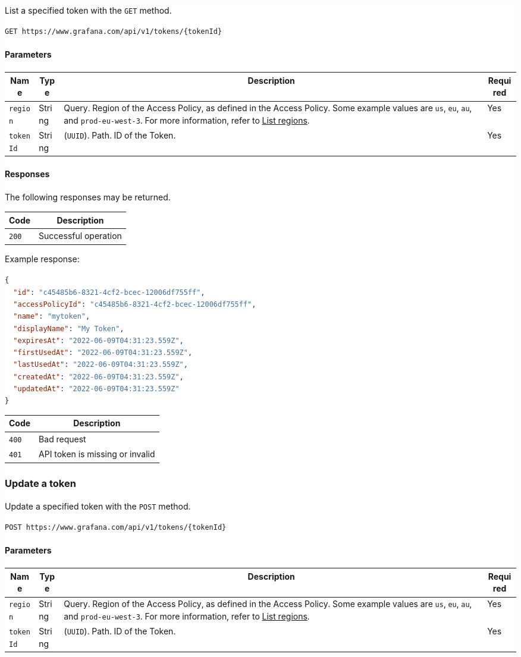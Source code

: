 List a specified token with the `GET` method.

```http
GET https://www.grafana.com/api/v1/tokens/{tokenId}
```

#### Parameters

| Name      | Type   | Description                                                                                                                                                                                        | Required |
| --------- | ------ | -------------------------------------------------------------------------------------------------------------------------------------------------------------------------------------------------- | -------- |
| `region`  | String | Query. Region of the Access Policy, as defined in the Access Policy. Some example values are `us`, `eu`, `au`, and `prod-eu-west-3`. For more information, refer to [List regions](#list-regions). | Yes      |
| `tokenId` | String | (`UUID`). Path. ID of the Token.                                                                                                                                                                   | Yes      |

#### Responses

The following responses may be returned.

| Code  | Description          |
| ----- | -------------------- |
| `200` | Successful operation |

Example response:

```json
{
  "id": "c45485b6-8321-4cf2-bcec-12006df755ff",
  "accessPolicyId": "c45485b6-8321-4cf2-bcec-12006df755ff",
  "name": "mytoken",
  "displayName": "My Token",
  "expiresAt": "2022-06-09T04:31:23.559Z",
  "firstUsedAt": "2022-06-09T04:31:23.559Z",
  "lastUsedAt": "2022-06-09T04:31:23.559Z",
  "createdAt": "2022-06-09T04:31:23.559Z",
  "updatedAt": "2022-06-09T04:31:23.559Z"
}
```

| Code  | Description                     |
| ----- | ------------------------------- |
| `400` | Bad request                     |
| `401` | API token is missing or invalid |

### Update a token

Update a specified token with the `POST` method.

```http
POST https://www.grafana.com/api/v1/tokens/{tokenId}
```

#### Parameters

| Name      | Type   | Description                                                                                                                                                                                        | Required |
| --------- | ------ | -------------------------------------------------------------------------------------------------------------------------------------------------------------------------------------------------- | -------- |
| `region`  | String | Query. Region of the Access Policy, as defined in the Access Policy. Some example values are `us`, `eu`, `au`, and `prod-eu-west-3`. For more information, refer to [List regions](#list-regions). | Yes      |
| `tokenId` | String | (`UUID`). Path. ID of the Token.                                                                                                                                                                   | Yes      |
